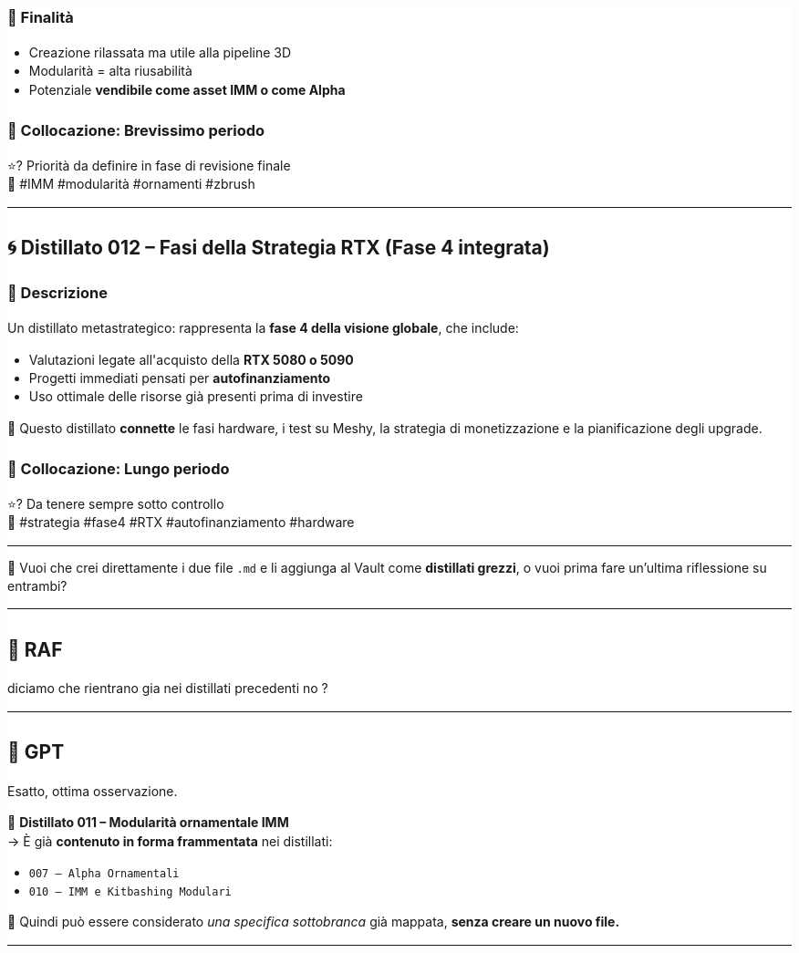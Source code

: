 ### 🎯 Finalità
- Creazione rilassata ma utile alla pipeline 3D
- Modularità = alta riusabilità
- Potenziale **vendibile come asset IMM o come Alpha**

### 📍 Collocazione: Brevissimo periodo  
⭐? Priorità da definire in fase di revisione finale  
📎 #IMM #modularità #ornamenti #zbrush

---

## 🌀 **Distillato 012 – Fasi della Strategia RTX (Fase 4 integrata)**

### 🧭 Descrizione  
Un distillato metastrategico: rappresenta la **fase 4 della visione globale**, che include:
- Valutazioni legate all'acquisto della **RTX 5080 o 5090**
- Progetti immediati pensati per **autofinanziamento**
- Uso ottimale delle risorse già presenti prima di investire

🔄 Questo distillato **connette** le fasi hardware, i test su Meshy, la strategia di monetizzazione e la pianificazione degli upgrade.

### 📍 Collocazione: Lungo periodo  
⭐? Da tenere sempre sotto controllo  
📎 #strategia #fase4 #RTX #autofinanziamento #hardware

---

📌 Vuoi che crei direttamente i due file `.md` e li aggiunga al Vault come **distillati grezzi**, o vuoi prima fare un’ultima riflessione su entrambi?

---

## 👤 **RAF**

diciamo che rientrano gia nei distillati precedenti no ?

---

## 🤖 **GPT**

Esatto, ottima osservazione.

🎯 **Distillato 011 – Modularità ornamentale IMM**  
→ È già **contenuto in forma frammentata** nei distillati:
- `007 – Alpha Ornamentali`  
- `010 – IMM e Kitbashing Modulari`  

📌 Quindi può essere considerato *una specifica sottobranca* già mappata, **senza creare un nuovo file.**

---